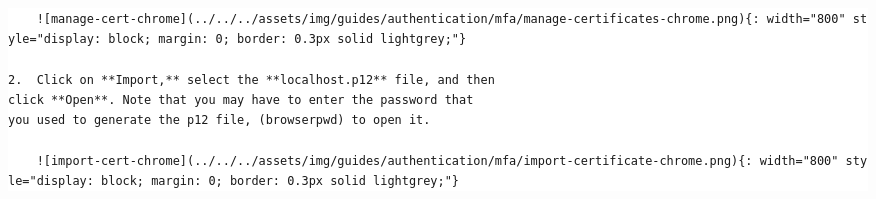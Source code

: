         ![manage-cert-chrome](../../../assets/img/guides/authentication/mfa/manage-certificates-chrome.png){: width="800" style="display: block; margin: 0; border: 0.3px solid lightgrey;"}

    2.  Click on **Import,** select the **localhost.p12** file, and then
    click **Open**. Note that you may have to enter the password that
    you used to generate the p12 file, (browserpwd) to open it.
    
        ![import-cert-chrome](../../../assets/img/guides/authentication/mfa/import-certificate-chrome.png){: width="800" style="display: block; margin: 0; border: 0.3px solid lightgrey;"}
